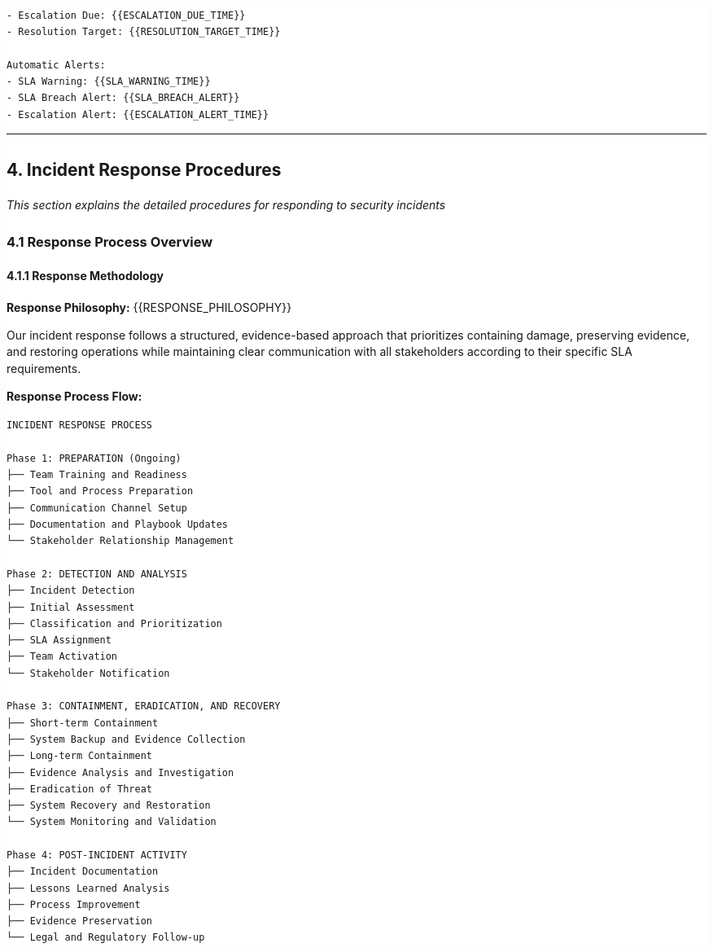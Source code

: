 ```
- Escalation Due: {{ESCALATION_DUE_TIME}}
- Resolution Target: {{RESOLUTION_TARGET_TIME}}

Automatic Alerts:
- SLA Warning: {{SLA_WARNING_TIME}}
- SLA Breach Alert: {{SLA_BREACH_ALERT}}
- Escalation Alert: {{ESCALATION_ALERT_TIME}}
```

---

## 4. Incident Response Procedures

*This section explains the detailed procedures for responding to security incidents*

### 4.1 Response Process Overview

#### 4.1.1 Response Methodology

**Response Philosophy:**
{{RESPONSE_PHILOSOPHY}}

Our incident response follows a structured, evidence-based approach that prioritizes containing damage, preserving evidence, and restoring operations while maintaining clear communication with all stakeholders according to their specific SLA requirements.

**Response Process Flow:**
```
INCIDENT RESPONSE PROCESS

Phase 1: PREPARATION (Ongoing)
├── Team Training and Readiness
├── Tool and Process Preparation
├── Communication Channel Setup
├── Documentation and Playbook Updates
└── Stakeholder Relationship Management

Phase 2: DETECTION AND ANALYSIS
├── Incident Detection
├── Initial Assessment
├── Classification and Prioritization
├── SLA Assignment
├── Team Activation
└── Stakeholder Notification

Phase 3: CONTAINMENT, ERADICATION, AND RECOVERY
├── Short-term Containment
├── System Backup and Evidence Collection
├── Long-term Containment
├── Evidence Analysis and Investigation
├── Eradication of Threat
├── System Recovery and Restoration
└── System Monitoring and Validation

Phase 4: POST-INCIDENT ACTIVITY
├── Incident Documentation
├── Lessons Learned Analysis
├── Process Improvement
├── Evidence Preservation
└── Legal and Regulatory Follow-up
```
